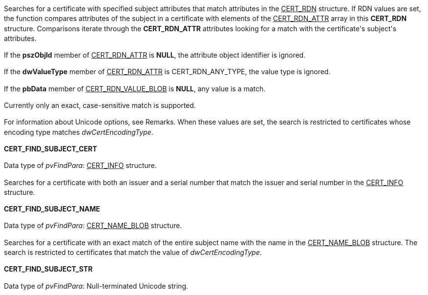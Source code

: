 Searches for a certificate with specified subject attributes that match attributes in the <a href="/windows/desktop/api/wincrypt/ns-wincrypt-cert_rdn">CERT_RDN</a> structure. If RDN values are set, the function compares attributes of the subject in a certificate with elements of the <a href="/windows/desktop/api/wincrypt/ns-wincrypt-cert_rdn_attr">CERT_RDN_ATTR</a> array in this <b>CERT_RDN</b> structure. Comparisons iterate through the <b>CERT_RDN_ATTR</b> attributes looking for a match with the certificate's subject's attributes.

If the <b>pszObjId</b> member of <a href="/windows/desktop/api/wincrypt/ns-wincrypt-cert_rdn_attr">CERT_RDN_ATTR</a> is <b>NULL</b>, the attribute object identifier is ignored.

If the <b>dwValueType</b> member of <a href="/windows/desktop/api/wincrypt/ns-wincrypt-cert_rdn_attr">CERT_RDN_ATTR</a> is CERT_RDN_ANY_TYPE, the value type is ignored.

If the <b>pbData</b> member of <a href="/previous-versions/windows/desktop/legacy/aa381414(v=vs.85)">CERT_RDN_VALUE_BLOB</a> is <b>NULL</b>, any value is a match.

Currently only an exact, case-sensitive match is supported.

For information about Unicode options, see  Remarks. When these values are set, the search is restricted to certificates whose encoding type matches <i>dwCertEncodingType</i>.

</td>
</tr>
<tr>
<td width="40%"><a id="CERT_FIND_SUBJECT_CERT"></a><a id="cert_find_subject_cert"></a><dl>
<dt><b>CERT_FIND_SUBJECT_CERT</b></dt>
<dt></dt>
</dl>
</td>
<td width="60%">
Data type of <i>pvFindPara</i>: <a href="/windows/desktop/api/wincrypt/ns-wincrypt-cert_info">CERT_INFO</a> structure.

Searches for a certificate with both an issuer and a serial number that match the issuer and serial number in the <a href="/windows/desktop/api/wincrypt/ns-wincrypt-cert_info">CERT_INFO</a> structure.

</td>
</tr>
<tr>
<td width="40%"><a id="CERT_FIND_SUBJECT_NAME"></a><a id="cert_find_subject_name"></a><dl>
<dt><b>CERT_FIND_SUBJECT_NAME</b></dt>
<dt></dt>
</dl>
</td>
<td width="60%">
Data type of <i>pvFindPara</i>: <a href="/previous-versions/windows/desktop/legacy/aa381414(v=vs.85)">CERT_NAME_BLOB</a> structure.

Searches for a certificate with an exact match of the entire subject name with the name in the <a href="/previous-versions/windows/desktop/legacy/aa381414(v=vs.85)">CERT_NAME_BLOB</a> structure. The search is restricted to certificates that match the value of <i>dwCertEncodingType</i>.

</td>
</tr>
<tr>
<td width="40%"><a id="CERT_FIND_SUBJECT_STR"></a><a id="cert_find_subject_str"></a><dl>
<dt><b>CERT_FIND_SUBJECT_STR</b></dt>
<dt></dt>
</dl>
</td>
<td width="60%">
Data type of <i>pvFindPara</i>: Null-terminated Unicode string.

